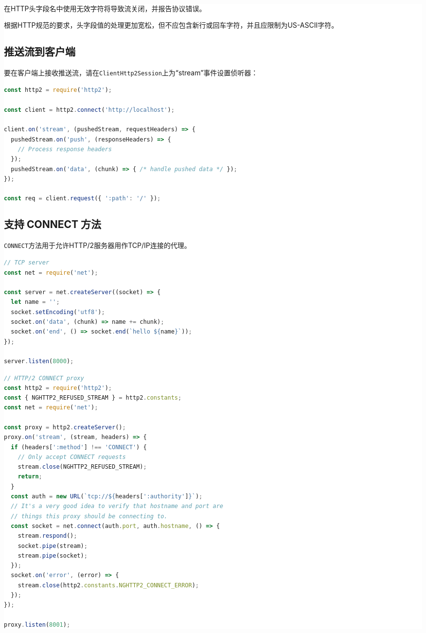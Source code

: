 在HTTP头字段名中使用无效字符将导致流关闭，并报告协议错误。

根据HTTP规范的要求，头字段值的处理更加宽松，但不应包含新行或回车字符，并且应限制为US-ASCII字符。

## <span id="pushtoclient">推送流到客户端</span>
要在客户端上接收推送流，请在`ClientHttp2Session`上为“stream”事件设置侦听器：
```js
const http2 = require('http2');

const client = http2.connect('http://localhost');

client.on('stream', (pushedStream, requestHeaders) => {
  pushedStream.on('push', (responseHeaders) => {
    // Process response headers
  });
  pushedStream.on('data', (chunk) => { /* handle pushed data */ });
});

const req = client.request({ ':path': '/' });
```

## <span id="support-connect">支持 CONNECT 方法</span>
`CONNECT`方法用于允许HTTP/2服务器用作TCP/IP连接的代理。
```js
// TCP server
const net = require('net');

const server = net.createServer((socket) => {
  let name = '';
  socket.setEncoding('utf8');
  socket.on('data', (chunk) => name += chunk);
  socket.on('end', () => socket.end(`hello ${name}`));
});

server.listen(8000);
```
```js
// HTTP/2 CONNECT proxy
const http2 = require('http2');
const { NGHTTP2_REFUSED_STREAM } = http2.constants;
const net = require('net');

const proxy = http2.createServer();
proxy.on('stream', (stream, headers) => {
  if (headers[':method'] !== 'CONNECT') {
    // Only accept CONNECT requests
    stream.close(NGHTTP2_REFUSED_STREAM);
    return;
  }
  const auth = new URL(`tcp://${headers[':authority']}`);
  // It's a very good idea to verify that hostname and port are
  // things this proxy should be connecting to.
  const socket = net.connect(auth.port, auth.hostname, () => {
    stream.respond();
    socket.pipe(stream);
    stream.pipe(socket);
  });
  socket.on('error', (error) => {
    stream.close(http2.constants.NGHTTP2_CONNECT_ERROR);
  });
});

proxy.listen(8001);
```